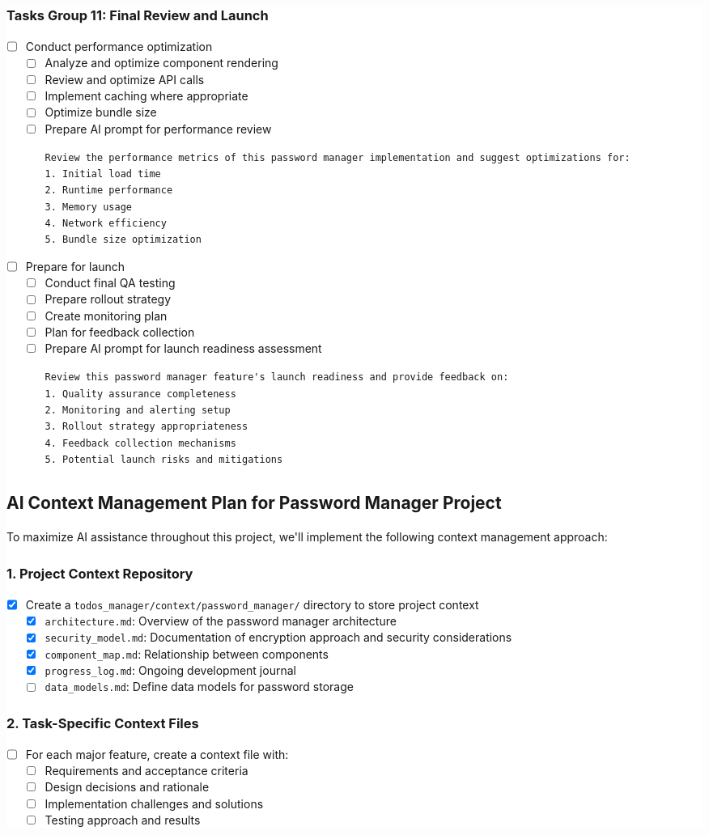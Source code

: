 
### Tasks Group 11: Final Review and Launch

- [ ] Conduct performance optimization
  - [ ] Analyze and optimize component rendering
  - [ ] Review and optimize API calls
  - [ ] Implement caching where appropriate
  - [ ] Optimize bundle size
  - [ ] Prepare AI prompt for performance review
    ```
    Review the performance metrics of this password manager implementation and suggest optimizations for:
    1. Initial load time
    2. Runtime performance
    3. Memory usage
    4. Network efficiency
    5. Bundle size optimization
    ```

- [ ] Prepare for launch
  - [ ] Conduct final QA testing
  - [ ] Prepare rollout strategy
  - [ ] Create monitoring plan
  - [ ] Plan for feedback collection
  - [ ] Prepare AI prompt for launch readiness assessment
    ```
    Review this password manager feature's launch readiness and provide feedback on:
    1. Quality assurance completeness
    2. Monitoring and alerting setup
    3. Rollout strategy appropriateness
    4. Feedback collection mechanisms
    5. Potential launch risks and mitigations
    ```

## AI Context Management Plan for Password Manager Project

To maximize AI assistance throughout this project, we'll implement the following context management approach:

### 1. Project Context Repository

- [x] Create a `todos_manager/context/password_manager/` directory to store project context
  - [x] `architecture.md`: Overview of the password manager architecture
  - [x] `security_model.md`: Documentation of encryption approach and security considerations
  - [x] `component_map.md`: Relationship between components
  - [x] `progress_log.md`: Ongoing development journal
  - [ ] `data_models.md`: Define data models for password storage

### 2. Task-Specific Context Files

- [ ] For each major feature, create a context file with:
  - [ ] Requirements and acceptance criteria
  - [ ] Design decisions and rationale
  - [ ] Implementation challenges and solutions
  - [ ] Testing approach and results
